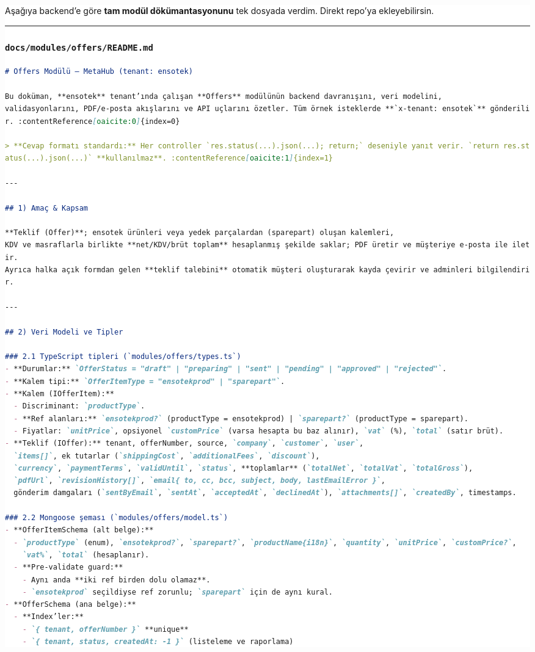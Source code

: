 Aşağıya backend’e göre **tam modül dökümantasyonunu** tek dosyada verdim. Direkt repo’ya ekleyebilirsin.

---

### `docs/modules/offers/README.md`

````md
# Offers Modülü — MetaHub (tenant: ensotek)

Bu doküman, **ensotek** tenant’ında çalışan **Offers** modülünün backend davranışını, veri modelini,
validasyonlarını, PDF/e-posta akışlarını ve API uçlarını özetler. Tüm örnek isteklerde **`x-tenant: ensotek`** gönderilir. :contentReference[oaicite:0]{index=0}

> **Cevap formatı standardı:** Her controller `res.status(...).json(...); return;` deseniyle yanıt verir. `return res.status(...).json(...)` **kullanılmaz**. :contentReference[oaicite:1]{index=1}

---

## 1) Amaç & Kapsam

**Teklif (Offer)**; ensotek ürünleri veya yedek parçalardan (sparepart) oluşan kalemleri,
KDV ve masraflarla birlikte **net/KDV/brüt toplam** hesaplanmış şekilde saklar; PDF üretir ve müşteriye e-posta ile iletir.
Ayrıca halka açık formdan gelen **teklif talebini** otomatik müşteri oluşturarak kayda çevirir ve adminleri bilgilendirir.

---

## 2) Veri Modeli ve Tipler

### 2.1 TypeScript tipleri (`modules/offers/types.ts`)
- **Durumlar:** `OfferStatus = "draft" | "preparing" | "sent" | "pending" | "approved" | "rejected"`.
- **Kalem tipi:** `OfferItemType = "ensotekprod" | "sparepart"`.
- **Kalem (IOfferItem):**
  - Discriminant: `productType`.
  - **Ref alanları:** `ensotekprod?` (productType = ensotekprod) | `sparepart?` (productType = sparepart).
  - Fiyatlar: `unitPrice`, opsiyonel `customPrice` (varsa hesapta bu baz alınır), `vat` (%), `total` (satır brüt).
- **Teklif (IOffer):** tenant, offerNumber, source, `company`, `customer`, `user`,
  `items[]`, ek tutarlar (`shippingCost`, `additionalFees`, `discount`),
  `currency`, `paymentTerms`, `validUntil`, `status`, **toplamlar** (`totalNet`, `totalVat`, `totalGross`),
  `pdfUrl`, `revisionHistory[]`, `email{ to, cc, bcc, subject, body, lastEmailError }`,
  gönderim damgaları (`sentByEmail`, `sentAt`, `acceptedAt`, `declinedAt`), `attachments[]`, `createdBy`, timestamps.

### 2.2 Mongoose şeması (`modules/offers/model.ts`)
- **OfferItemSchema (alt belge):**
  - `productType` (enum), `ensotekprod?`, `sparepart?`, `productName{i18n}`, `quantity`, `unitPrice`, `customPrice?`,
    `vat%`, `total` (hesaplanır).
  - **Pre-validate guard:**  
    - Aynı anda **iki ref birden dolu olamaz**.  
    - `ensotekprod` seçildiyse ref zorunlu; `sparepart` için de aynı kural.
- **OfferSchema (ana belge):**
  - **Index’ler:**  
    - `{ tenant, offerNumber }` **unique**  
    - `{ tenant, status, createdAt: -1 }` (listeleme ve raporlama)
````
